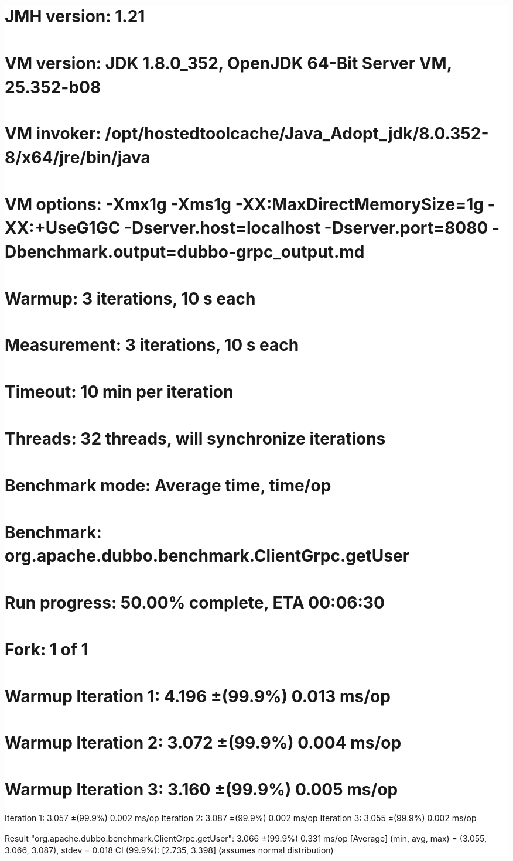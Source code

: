 
# JMH version: 1.21
# VM version: JDK 1.8.0_352, OpenJDK 64-Bit Server VM, 25.352-b08
# VM invoker: /opt/hostedtoolcache/Java_Adopt_jdk/8.0.352-8/x64/jre/bin/java
# VM options: -Xmx1g -Xms1g -XX:MaxDirectMemorySize=1g -XX:+UseG1GC -Dserver.host=localhost -Dserver.port=8080 -Dbenchmark.output=dubbo-grpc_output.md
# Warmup: 3 iterations, 10 s each
# Measurement: 3 iterations, 10 s each
# Timeout: 10 min per iteration
# Threads: 32 threads, will synchronize iterations
# Benchmark mode: Average time, time/op
# Benchmark: org.apache.dubbo.benchmark.ClientGrpc.getUser

# Run progress: 50.00% complete, ETA 00:06:30
# Fork: 1 of 1
# Warmup Iteration   1: 4.196 ±(99.9%) 0.013 ms/op
# Warmup Iteration   2: 3.072 ±(99.9%) 0.004 ms/op
# Warmup Iteration   3: 3.160 ±(99.9%) 0.005 ms/op
Iteration   1: 3.057 ±(99.9%) 0.002 ms/op
Iteration   2: 3.087 ±(99.9%) 0.002 ms/op
Iteration   3: 3.055 ±(99.9%) 0.002 ms/op


Result "org.apache.dubbo.benchmark.ClientGrpc.getUser":
  3.066 ±(99.9%) 0.331 ms/op [Average]
  (min, avg, max) = (3.055, 3.066, 3.087), stdev = 0.018
  CI (99.9%): [2.735, 3.398] (assumes normal distribution)
